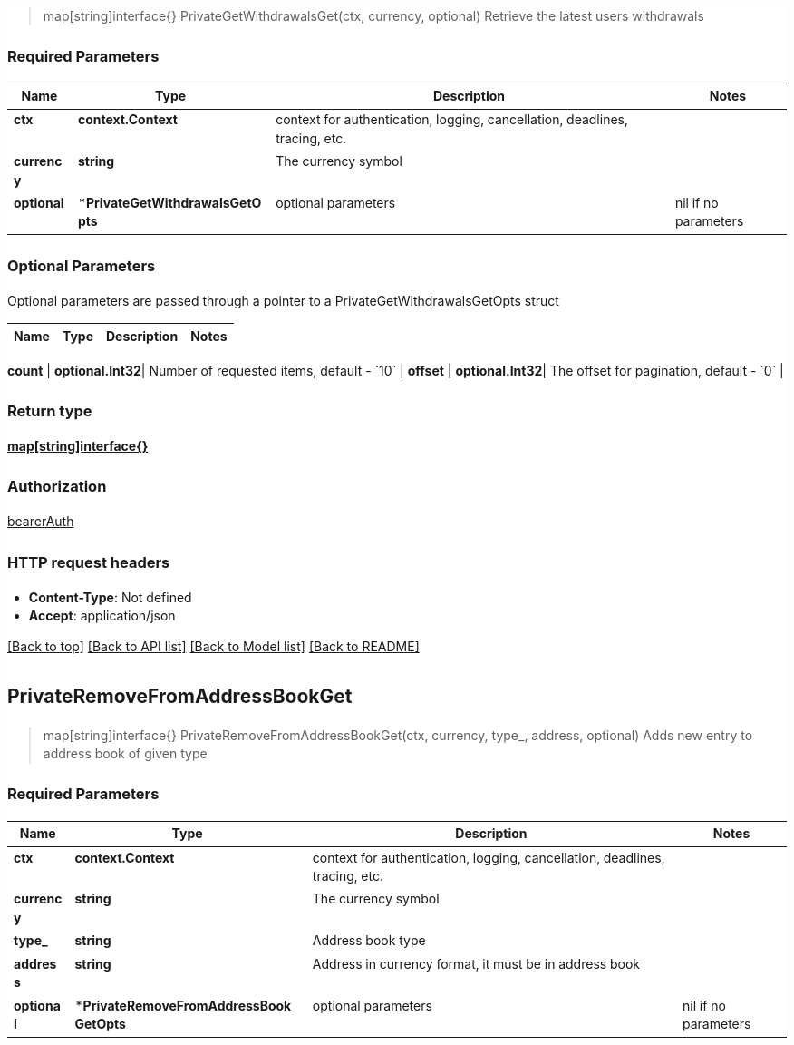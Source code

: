 > map[string]interface{} PrivateGetWithdrawalsGet(ctx, currency, optional)
Retrieve the latest users withdrawals

### Required Parameters


Name | Type | Description  | Notes
------------- | ------------- | ------------- | -------------
**ctx** | **context.Context** | context for authentication, logging, cancellation, deadlines, tracing, etc.
**currency** | **string**| The currency symbol | 
 **optional** | ***PrivateGetWithdrawalsGetOpts** | optional parameters | nil if no parameters

### Optional Parameters

Optional parameters are passed through a pointer to a PrivateGetWithdrawalsGetOpts struct


Name | Type | Description  | Notes
------------- | ------------- | ------------- | -------------

 **count** | **optional.Int32**| Number of requested items, default - &#x60;10&#x60; | 
 **offset** | **optional.Int32**| The offset for pagination, default - &#x60;0&#x60; | 

### Return type

[**map[string]interface{}**](map[string]interface{}.md)

### Authorization

[bearerAuth](../README.md#bearerAuth)

### HTTP request headers

- **Content-Type**: Not defined
- **Accept**: application/json

[[Back to top]](#) [[Back to API list]](../README.md#documentation-for-api-endpoints)
[[Back to Model list]](../README.md#documentation-for-models)
[[Back to README]](../README.md)


## PrivateRemoveFromAddressBookGet

> map[string]interface{} PrivateRemoveFromAddressBookGet(ctx, currency, type_, address, optional)
Adds new entry to address book of given type

### Required Parameters


Name | Type | Description  | Notes
------------- | ------------- | ------------- | -------------
**ctx** | **context.Context** | context for authentication, logging, cancellation, deadlines, tracing, etc.
**currency** | **string**| The currency symbol | 
**type_** | **string**| Address book type | 
**address** | **string**| Address in currency format, it must be in address book | 
 **optional** | ***PrivateRemoveFromAddressBookGetOpts** | optional parameters | nil if no parameters
